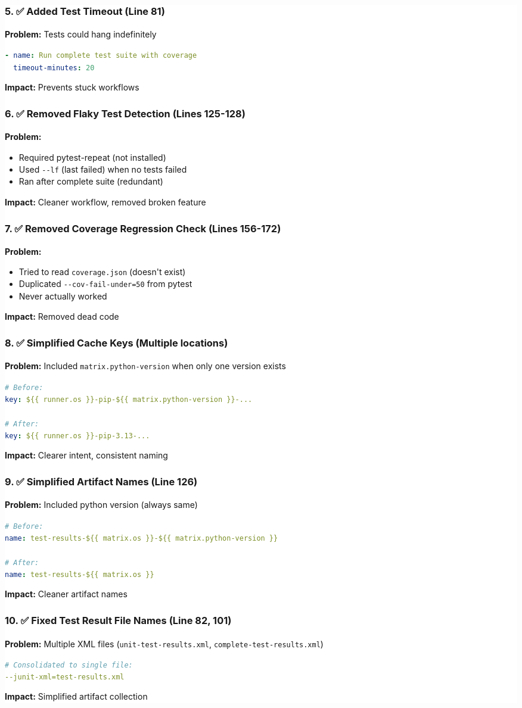 ### 5. ✅ **Added Test Timeout** (Line 81)
**Problem:** Tests could hang indefinitely
```yaml
- name: Run complete test suite with coverage
  timeout-minutes: 20
```
**Impact:** Prevents stuck workflows

### 6. ✅ **Removed Flaky Test Detection** (Lines 125-128)
**Problem:** 
- Required pytest-repeat (not installed)
- Used `--lf` (last failed) when no tests failed
- Ran after complete suite (redundant)

**Impact:** Cleaner workflow, removed broken feature

### 7. ✅ **Removed Coverage Regression Check** (Lines 156-172)
**Problem:**
- Tried to read `coverage.json` (doesn't exist)
- Duplicated `--cov-fail-under=50` from pytest
- Never actually worked

**Impact:** Removed dead code

### 8. ✅ **Simplified Cache Keys** (Multiple locations)
**Problem:** Included `matrix.python-version` when only one version exists
```yaml
# Before:
key: ${{ runner.os }}-pip-${{ matrix.python-version }}-...

# After:
key: ${{ runner.os }}-pip-3.13-...
```
**Impact:** Clearer intent, consistent naming

### 9. ✅ **Simplified Artifact Names** (Line 126)
**Problem:** Included python version (always same)
```yaml
# Before:
name: test-results-${{ matrix.os }}-${{ matrix.python-version }}

# After:
name: test-results-${{ matrix.os }}
```
**Impact:** Cleaner artifact names

### 10. ✅ **Fixed Test Result File Names** (Line 82, 101)
**Problem:** Multiple XML files (`unit-test-results.xml`, `complete-test-results.xml`)
```yaml
# Consolidated to single file:
--junit-xml=test-results.xml
```
**Impact:** Simplified artifact collection

